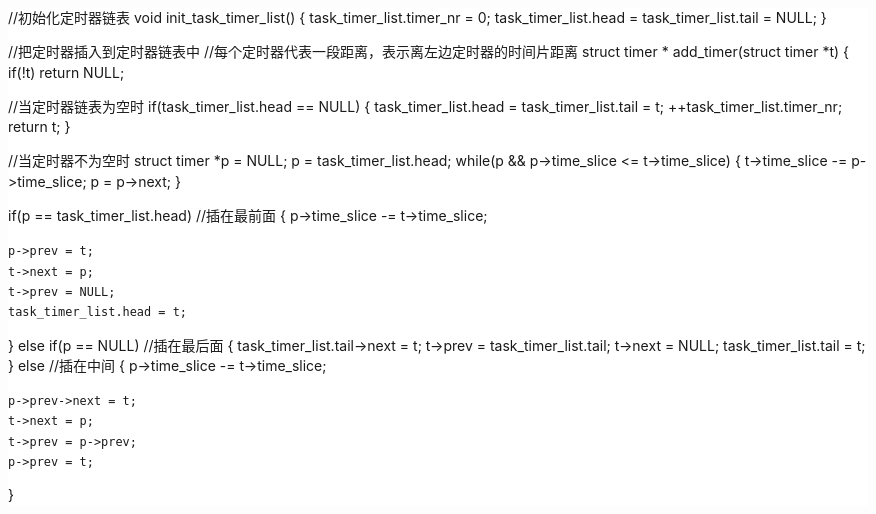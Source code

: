 //初始化定时器链表
void init_task_timer_list()
{
    task_timer_list.timer_nr = 0;
    task_timer_list.head = task_timer_list.tail = NULL;
}

//把定时器插入到定时器链表中
//每个定时器代表一段距离，表示离左边定时器的时间片距离
struct timer * add_timer(struct timer *t)
{
   if(!t)
      return NULL;

   //当定时器链表为空时
   if(task_timer_list.head == NULL)
   {
    task_timer_list.head = task_timer_list.tail = t;
    ++task_timer_list.timer_nr;
    return t;
   }

   //当定时器不为空时
   struct timer *p = NULL;
   p = task_timer_list.head;
   while(p && p->time_slice <= t->time_slice)
   {
    t->time_slice -= p->time_slice;
    p = p->next;
   }

   if(p == task_timer_list.head) //插在最前面
   {
        p->time_slice -= t->time_slice;

    p->prev = t;
    t->next = p;
    t->prev = NULL;
    task_timer_list.head = t;
   }
   else if(p == NULL) //插在最后面
   {
    task_timer_list.tail->next = t;
    t->prev = task_timer_list.tail;
    t->next = NULL;
    task_timer_list.tail = t;
   }
   else  //插在中间
   {
        p->time_slice -= t->time_slice;
    
    p->prev->next = t;
    t->next = p;
    t->prev = p->prev;
    p->prev = t;    
   }
